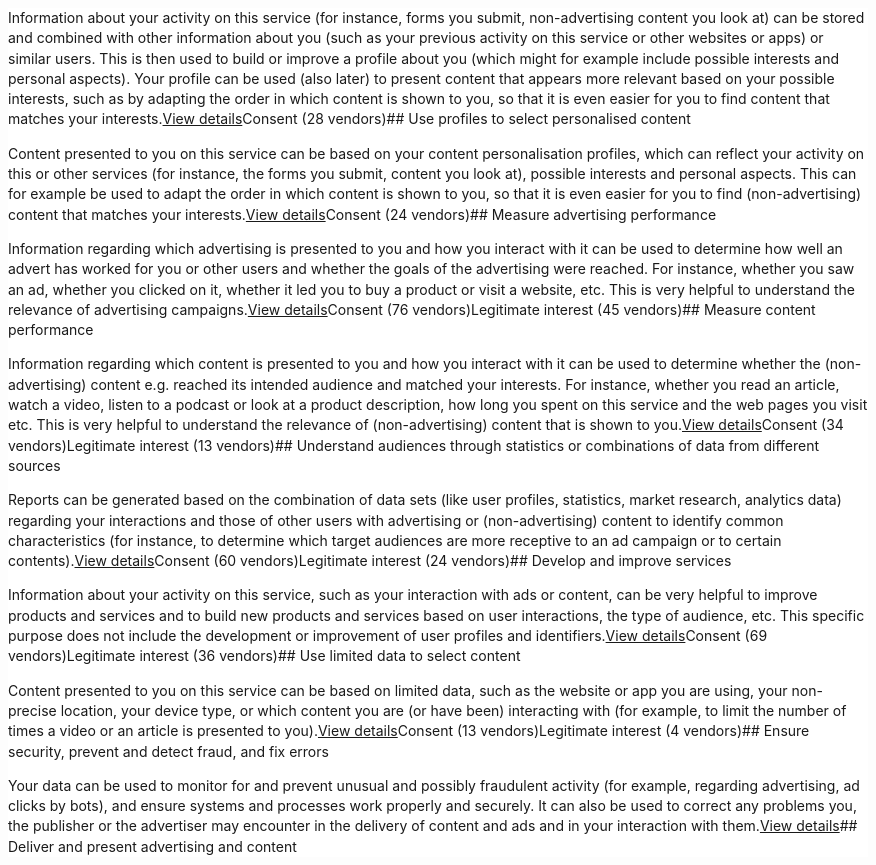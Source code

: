 Information about your activity on this service (for instance, forms you submit, non-advertising content you look at) can be stored and combined with other information about you (such as your previous activity on this service or other websites or apps) or similar users. This is then used to build or improve a profile about you (which might for example include possible interests and personal aspects). Your profile can be used (also later) to present content that appears more relevant based on your possible interests, such as by adapting the order in which content is shown to you, so that it is even easier for you to find content that matches your interests.[View details](#)Consent (28 vendors)## Use profiles to select personalised content

Content presented to you on this service can be based on your content personalisation profiles, which can reflect your activity on this or other services (for instance, the forms you submit, content you look at), possible interests and personal aspects. This can for example be used to adapt the order in which content is shown to you, so that it is even easier for you to find (non-advertising) content that matches your interests.[View details](#)Consent (24 vendors)## Measure advertising performance

Information regarding which advertising is presented to you and how you interact with it can be used to determine how well an advert has worked for you or other users and whether the goals of the advertising were reached. For instance, whether you saw an ad, whether you clicked on it, whether it led you to buy a product or visit a website, etc. This is very helpful to understand the relevance of advertising campaigns.[View details](#)Consent (76 vendors)Legitimate interest (45 vendors)## Measure content performance

Information regarding which content is presented to you and how you interact with it can be used to determine whether the (non-advertising) content e.g. reached its intended audience and matched your interests. For instance, whether you read an article, watch a video, listen to a podcast or look at a product description, how long you spent on this service and the web pages you visit etc. This is very helpful to understand the relevance of (non-advertising) content that is shown to you.[View details](#)Consent (34 vendors)Legitimate interest (13 vendors)## Understand audiences through statistics or combinations of data from different sources

Reports can be generated based on the combination of data sets (like user profiles, statistics, market research, analytics data) regarding your interactions and those of other users with advertising or (non-advertising) content to identify common characteristics (for instance, to determine which target audiences are more receptive to an ad campaign or to certain contents).[View details](#)Consent (60 vendors)Legitimate interest (24 vendors)## Develop and improve services

Information about your activity on this service, such as your interaction with ads or content, can be very helpful to improve products and services and to build new products and services based on user interactions, the type of audience, etc. This specific purpose does not include the development or improvement of user profiles and identifiers.[View details](#)Consent (69 vendors)Legitimate interest (36 vendors)## Use limited data to select content

Content presented to you on this service can be based on limited data, such as the website or app you are using, your non-precise location, your device type, or which content you are (or have been) interacting with (for example, to limit the number of times a video or an article is presented to you).[View details](#)Consent (13 vendors)Legitimate interest (4 vendors)## Ensure security, prevent and detect fraud, and fix errors

Your data can be used to monitor for and prevent unusual and possibly fraudulent activity (for example, regarding advertising, ad clicks by bots), and ensure systems and processes work properly and securely. It can also be used to correct any problems you, the publisher or the advertiser may encounter in the delivery of content and ads and in your interaction with them.[View details](#)## Deliver and present advertising and content
